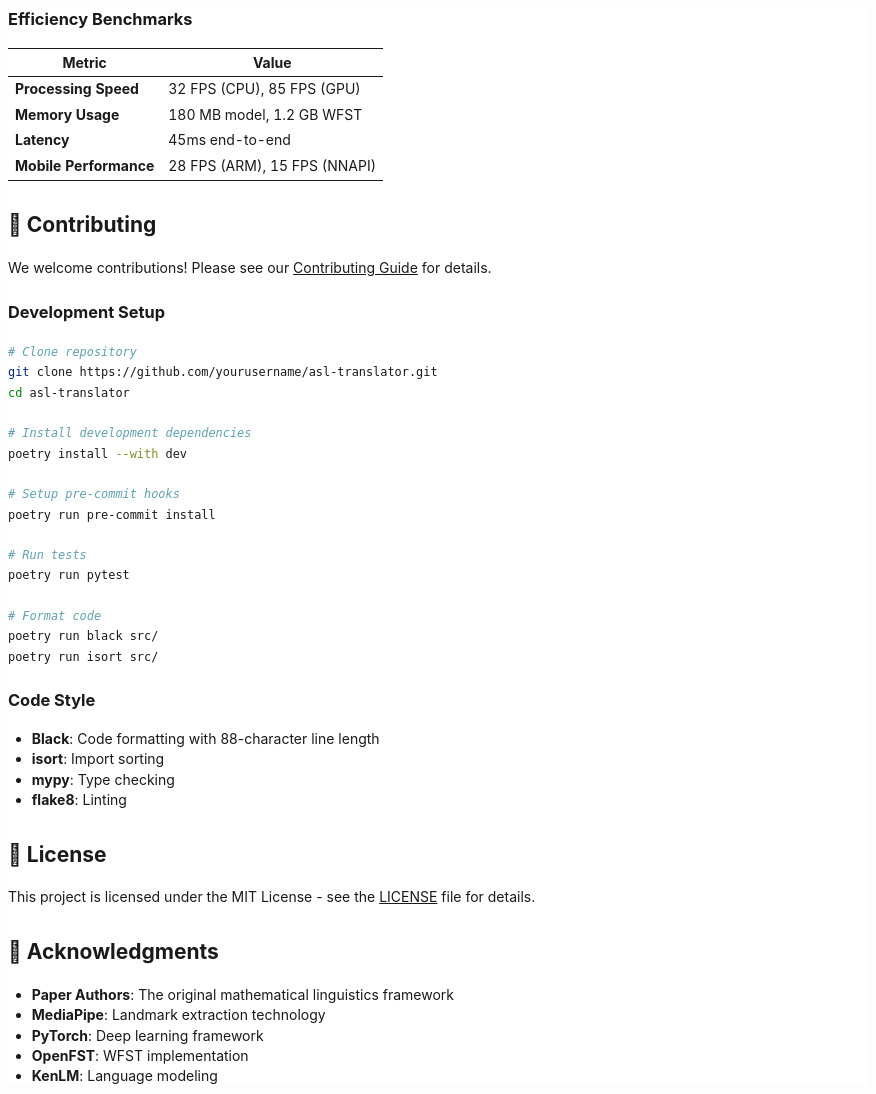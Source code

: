 ### Efficiency Benchmarks

| Metric | Value |
|--------|-------|
| **Processing Speed** | 32 FPS (CPU), 85 FPS (GPU) |
| **Memory Usage** | 180 MB model, 1.2 GB WFST |
| **Latency** | 45ms end-to-end |
| **Mobile Performance** | 28 FPS (ARM), 15 FPS (NNAPI) |

## 🤝 Contributing

We welcome contributions! Please see our [Contributing Guide](CONTRIBUTING.md) for details.

### Development Setup

```bash
# Clone repository
git clone https://github.com/yourusername/asl-translator.git
cd asl-translator

# Install development dependencies
poetry install --with dev

# Setup pre-commit hooks
poetry run pre-commit install

# Run tests
poetry run pytest

# Format code
poetry run black src/
poetry run isort src/
```

### Code Style

- **Black**: Code formatting with 88-character line length
- **isort**: Import sorting
- **mypy**: Type checking
- **flake8**: Linting

## 📄 License

This project is licensed under the MIT License - see the [LICENSE](LICENSE) file for details.

## 🙏 Acknowledgments

- **Paper Authors**: The original mathematical linguistics framework
- **MediaPipe**: Landmark extraction technology
- **PyTorch**: Deep learning framework
- **OpenFST**: WFST implementation
- **KenLM**: Language modeling
